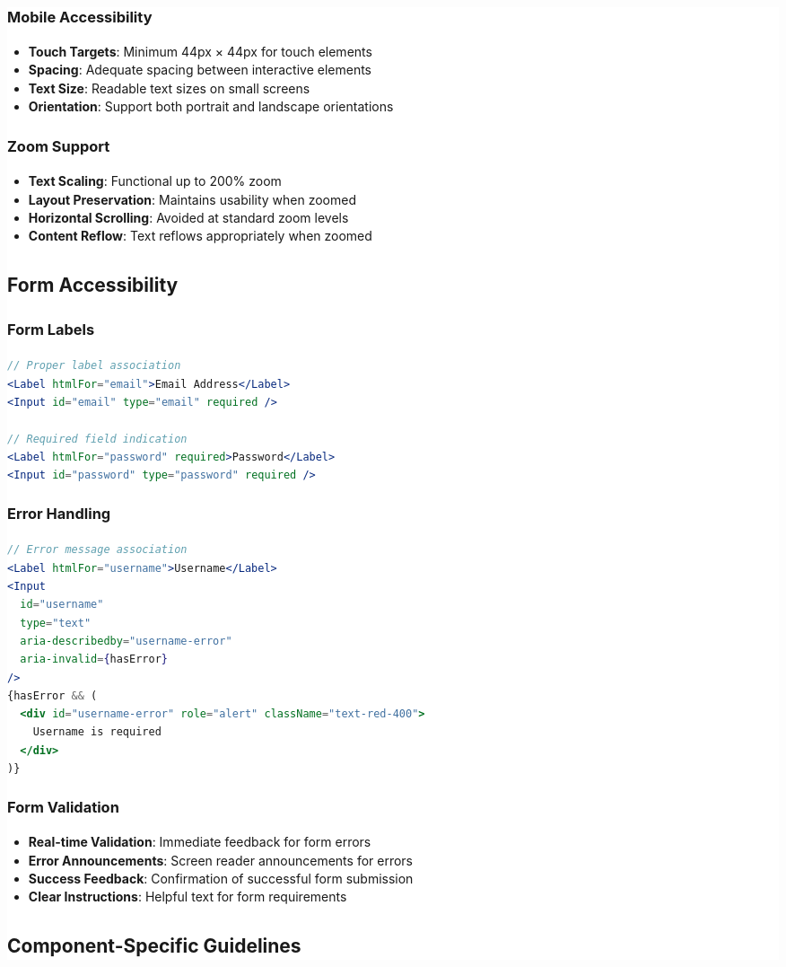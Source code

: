 ### Mobile Accessibility
- **Touch Targets**: Minimum 44px × 44px for touch elements
- **Spacing**: Adequate spacing between interactive elements
- **Text Size**: Readable text sizes on small screens
- **Orientation**: Support both portrait and landscape orientations

### Zoom Support
- **Text Scaling**: Functional up to 200% zoom
- **Layout Preservation**: Maintains usability when zoomed
- **Horizontal Scrolling**: Avoided at standard zoom levels
- **Content Reflow**: Text reflows appropriately when zoomed

## Form Accessibility

### Form Labels
```jsx
// Proper label association
<Label htmlFor="email">Email Address</Label>
<Input id="email" type="email" required />

// Required field indication
<Label htmlFor="password" required>Password</Label>
<Input id="password" type="password" required />
```

### Error Handling
```jsx
// Error message association
<Label htmlFor="username">Username</Label>
<Input 
  id="username" 
  type="text" 
  aria-describedby="username-error"
  aria-invalid={hasError}
/>
{hasError && (
  <div id="username-error" role="alert" className="text-red-400">
    Username is required
  </div>
)}
```

### Form Validation
- **Real-time Validation**: Immediate feedback for form errors
- **Error Announcements**: Screen reader announcements for errors
- **Success Feedback**: Confirmation of successful form submission
- **Clear Instructions**: Helpful text for form requirements

## Component-Specific Guidelines
